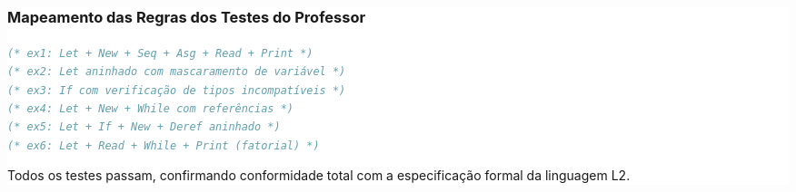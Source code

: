 ### Mapeamento das Regras dos Testes do Professor
```ocaml
(* ex1: Let + New + Seq + Asg + Read + Print *)
(* ex2: Let aninhado com mascaramento de variável *)
(* ex3: If com verificação de tipos incompatíveis *)
(* ex4: Let + New + While com referências *)
(* ex5: Let + If + New + Deref aninhado *)
(* ex6: Let + Read + While + Print (fatorial) *)
```

Todos os testes passam, confirmando conformidade total com a especificação formal da linguagem L2.
